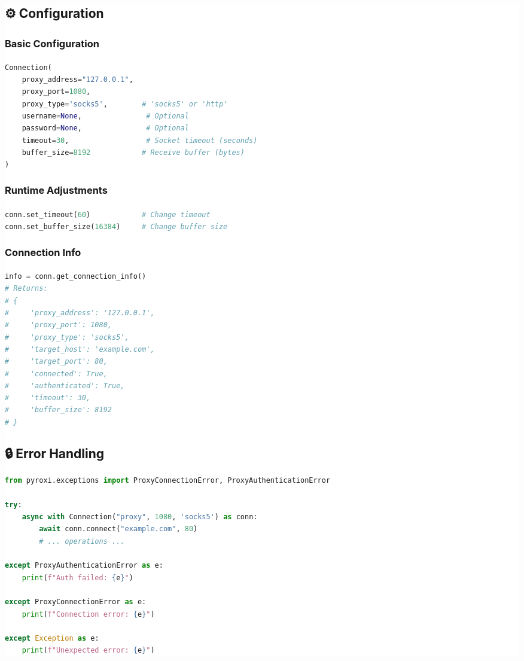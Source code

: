 ## ⚙️ Configuration

### Basic Configuration
```python
Connection(
    proxy_address="127.0.0.1",
    proxy_port=1080,
    proxy_type='socks5',        # 'socks5' or 'http'
    username=None,               # Optional
    password=None,               # Optional
    timeout=30,                  # Socket timeout (seconds)
    buffer_size=8192            # Receive buffer (bytes)
)
```

### Runtime Adjustments
```python
conn.set_timeout(60)            # Change timeout
conn.set_buffer_size(16384)     # Change buffer size
```

### Connection Info
```python
info = conn.get_connection_info()
# Returns:
# {
#     'proxy_address': '127.0.0.1',
#     'proxy_port': 1080,
#     'proxy_type': 'socks5',
#     'target_host': 'example.com',
#     'target_port': 80,
#     'connected': True,
#     'authenticated': True,
#     'timeout': 30,
#     'buffer_size': 8192
# }
```

## 🔒 Error Handling

```python
from pyroxi.exceptions import ProxyConnectionError, ProxyAuthenticationError

try:
    async with Connection("proxy", 1080, 'socks5') as conn:
        await conn.connect("example.com", 80)
        # ... operations ...
        
except ProxyAuthenticationError as e:
    print(f"Auth failed: {e}")
    
except ProxyConnectionError as e:
    print(f"Connection error: {e}")
    
except Exception as e:
    print(f"Unexpected error: {e}")
```
